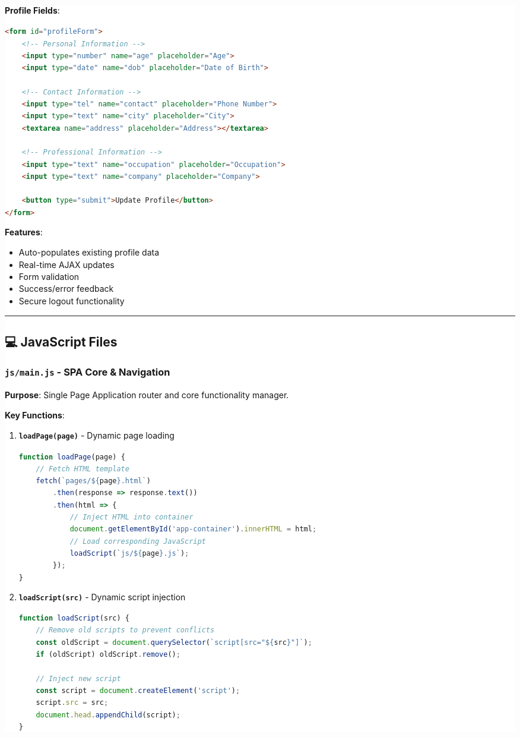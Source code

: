 **Profile Fields**:
```html
<form id="profileForm">
    <!-- Personal Information -->
    <input type="number" name="age" placeholder="Age">
    <input type="date" name="dob" placeholder="Date of Birth">
    
    <!-- Contact Information -->
    <input type="tel" name="contact" placeholder="Phone Number">
    <input type="text" name="city" placeholder="City">
    <textarea name="address" placeholder="Address"></textarea>
    
    <!-- Professional Information -->
    <input type="text" name="occupation" placeholder="Occupation">
    <input type="text" name="company" placeholder="Company">
    
    <button type="submit">Update Profile</button>
</form>
```

**Features**:
- Auto-populates existing profile data
- Real-time AJAX updates
- Form validation
- Success/error feedback
- Secure logout functionality

---

## 💻 JavaScript Files

### `js/main.js` - SPA Core & Navigation
**Purpose**: Single Page Application router and core functionality manager.

**Key Functions**:

1. **`loadPage(page)`** - Dynamic page loading
   ```javascript
   function loadPage(page) {
       // Fetch HTML template
       fetch(`pages/${page}.html`)
           .then(response => response.text())
           .then(html => {
               // Inject HTML into container
               document.getElementById('app-container').innerHTML = html;
               // Load corresponding JavaScript
               loadScript(`js/${page}.js`);
           });
   }
   ```

2. **`loadScript(src)`** - Dynamic script injection
   ```javascript
   function loadScript(src) {
       // Remove old scripts to prevent conflicts
       const oldScript = document.querySelector(`script[src="${src}"]`);
       if (oldScript) oldScript.remove();
       
       // Inject new script
       const script = document.createElement('script');
       script.src = src;
       document.head.appendChild(script);
   }
   ```

